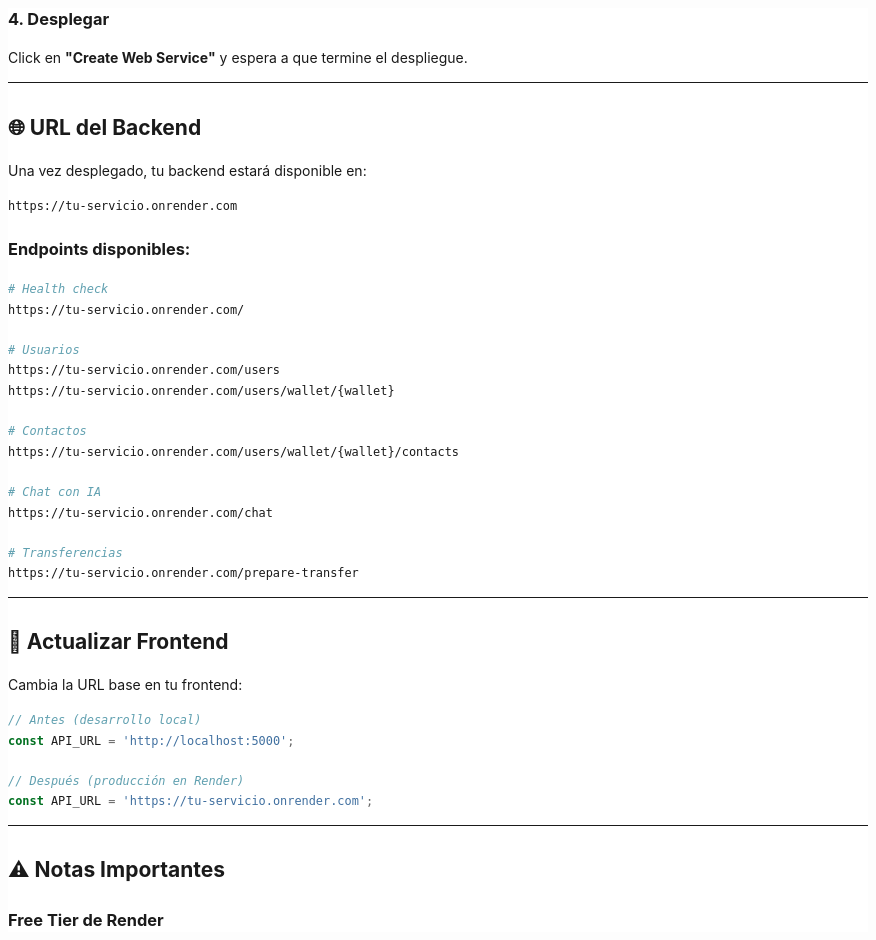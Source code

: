### 4. **Desplegar**

Click en **"Create Web Service"** y espera a que termine el despliegue.

---

## 🌐 URL del Backend

Una vez desplegado, tu backend estará disponible en:

```
https://tu-servicio.onrender.com
```

### Endpoints disponibles:

```bash
# Health check
https://tu-servicio.onrender.com/

# Usuarios
https://tu-servicio.onrender.com/users
https://tu-servicio.onrender.com/users/wallet/{wallet}

# Contactos
https://tu-servicio.onrender.com/users/wallet/{wallet}/contacts

# Chat con IA
https://tu-servicio.onrender.com/chat

# Transferencias
https://tu-servicio.onrender.com/prepare-transfer
```

---

## 🔄 Actualizar Frontend

Cambia la URL base en tu frontend:

```javascript
// Antes (desarrollo local)
const API_URL = 'http://localhost:5000';

// Después (producción en Render)
const API_URL = 'https://tu-servicio.onrender.com';
```

---

## ⚠️ Notas Importantes

### Free Tier de Render
